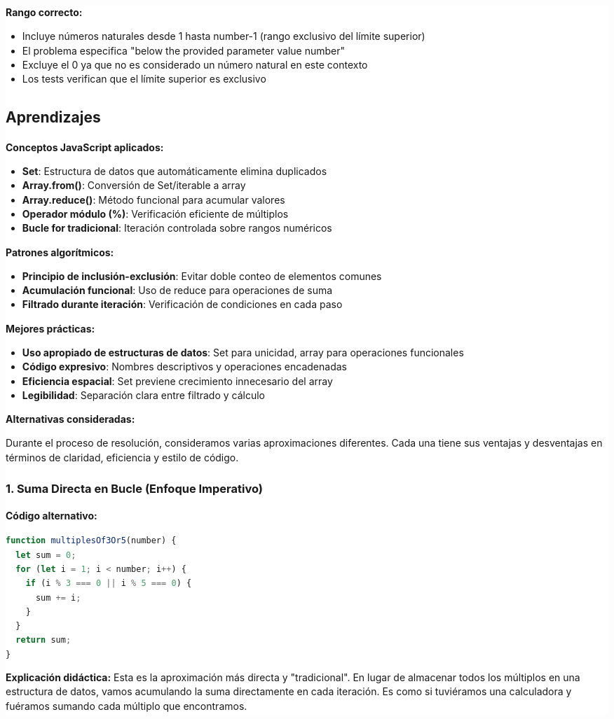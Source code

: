 **Rango correcto:**

- Incluye números naturales desde 1 hasta number-1 (rango exclusivo del límite superior)
- El problema especifica "below the provided parameter value number"
- Excluye el 0 ya que no es considerado un número natural en este contexto
- Los tests verifican que el límite superior es exclusivo

## Aprendizajes

**Conceptos JavaScript aplicados:**

- **Set**: Estructura de datos que automáticamente elimina duplicados
- **Array.from()**: Conversión de Set/iterable a array
- **Array.reduce()**: Método funcional para acumular valores
- **Operador módulo (%)**: Verificación eficiente de múltiplos
- **Bucle for tradicional**: Iteración controlada sobre rangos numéricos

**Patrones algorítmicos:**

- **Principio de inclusión-exclusión**: Evitar doble conteo de elementos comunes
- **Acumulación funcional**: Uso de reduce para operaciones de suma
- **Filtrado durante iteración**: Verificación de condiciones en cada paso

**Mejores prácticas:**

- **Uso apropiado de estructuras de datos**: Set para unicidad, array para operaciones funcionales
- **Código expresivo**: Nombres descriptivos y operaciones encadenadas
- **Eficiencia espacial**: Set previene crecimiento innecesario del array
- **Legibilidad**: Separación clara entre filtrado y cálculo

**Alternativas consideradas:**

Durante el proceso de resolución, consideramos varias aproximaciones diferentes. Cada una tiene sus ventajas y desventajas en términos de claridad, eficiencia y estilo de código.

### 1. Suma Directa en Bucle (Enfoque Imperativo)

**Código alternativo:**

```javascript
function multiplesOf3Or5(number) {
  let sum = 0;
  for (let i = 1; i < number; i++) {
    if (i % 3 === 0 || i % 5 === 0) {
      sum += i;
    }
  }
  return sum;
}
```

**Explicación didáctica:**
Esta es la aproximación más directa y "tradicional". En lugar de almacenar todos los múltiplos en una estructura de datos, vamos acumulando la suma directamente en cada iteración. Es como si tuviéramos una calculadora y fuéramos sumando cada múltiplo que encontramos.
